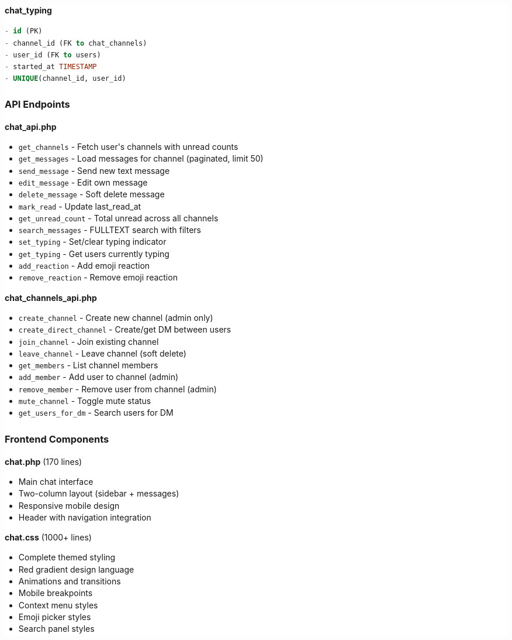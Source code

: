 **chat_typing**
```sql
- id (PK)
- channel_id (FK to chat_channels)
- user_id (FK to users)
- started_at TIMESTAMP
- UNIQUE(channel_id, user_id)
```

### API Endpoints

**chat_api.php**
- `get_channels` - Fetch user's channels with unread counts
- `get_messages` - Load messages for channel (paginated, limit 50)
- `send_message` - Send new text message
- `edit_message` - Edit own message
- `delete_message` - Soft delete message
- `mark_read` - Update last_read_at
- `get_unread_count` - Total unread across all channels
- `search_messages` - FULLTEXT search with filters
- `set_typing` - Set/clear typing indicator
- `get_typing` - Get users currently typing
- `add_reaction` - Add emoji reaction
- `remove_reaction` - Remove emoji reaction

**chat_channels_api.php**
- `create_channel` - Create new channel (admin only)
- `create_direct_channel` - Create/get DM between users
- `join_channel` - Join existing channel
- `leave_channel` - Leave channel (soft delete)
- `get_members` - List channel members
- `add_member` - Add user to channel (admin)
- `remove_member` - Remove user from channel (admin)
- `mute_channel` - Toggle mute status
- `get_users_for_dm` - Search users for DM

### Frontend Components

**chat.php** (170 lines)
- Main chat interface
- Two-column layout (sidebar + messages)
- Responsive mobile design
- Header with navigation integration

**chat.css** (1000+ lines)
- Complete themed styling
- Red gradient design language
- Animations and transitions
- Mobile breakpoints
- Context menu styles
- Emoji picker styles
- Search panel styles
